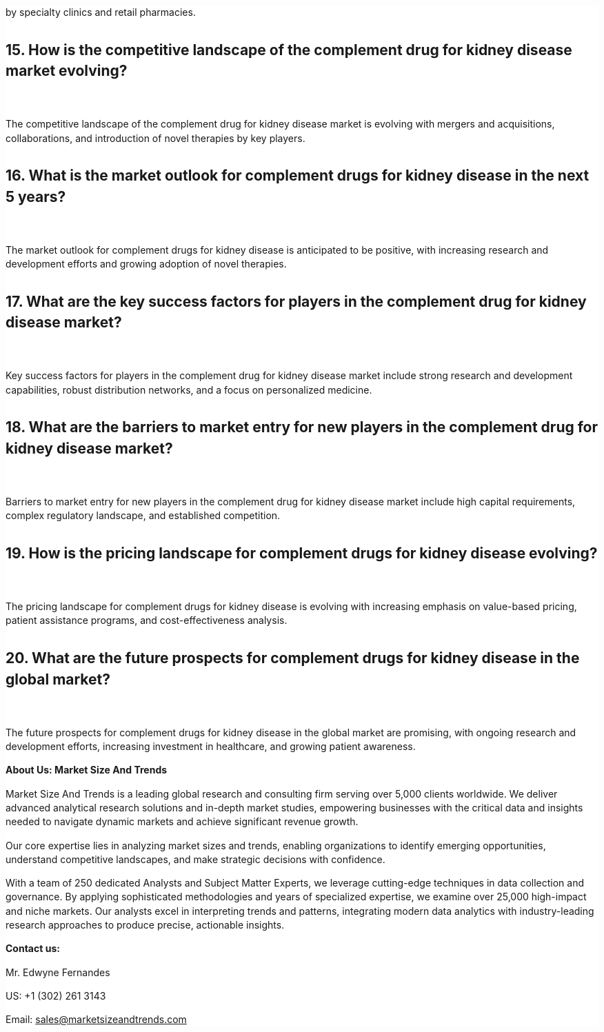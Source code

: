 by specialty clinics and retail pharmacies.</p><h2>15. How is the competitive landscape of the complement drug for kidney disease market evolving?</h2><p>&nbsp;</p><p>The competitive landscape of the complement drug for kidney disease market is evolving with mergers and acquisitions, collaborations, and introduction of novel therapies by key players.</p><h2>16. What is the market outlook for complement drugs for kidney disease in the next 5 years?</h2><p>&nbsp;</p><p>The market outlook for complement drugs for kidney disease is anticipated to be positive, with increasing research and development efforts and growing adoption of novel therapies.</p><h2>17. What are the key success factors for players in the complement drug for kidney disease market?</h2><p>&nbsp;</p><p>Key success factors for players in the complement drug for kidney disease market include strong research and development capabilities, robust distribution networks, and a focus on personalized medicine.</p><h2>18. What are the barriers to market entry for new players in the complement drug for kidney disease market?</h2><p>&nbsp;</p><p>Barriers to market entry for new players in the complement drug for kidney disease market include high capital requirements, complex regulatory landscape, and established competition.</p><h2>19. How is the pricing landscape for complement drugs for kidney disease evolving?</h2><p>&nbsp;</p><p>The pricing landscape for complement drugs for kidney disease is evolving with increasing emphasis on value-based pricing, patient assistance programs, and cost-effectiveness analysis.</p><h2>20. What are the future prospects for complement drugs for kidney disease in the global market?</h2><p>&nbsp;</p><p>The future prospects for complement drugs for kidney disease in the global market are promising, with ongoing research and development efforts, increasing investment in healthcare, and growing patient awareness.</p></body></html></p><p><strong>About Us:&nbsp;Market Size And Trends</strong></p><p>Market Size And Trends&nbsp;is a leading global research and consulting firm serving over 5,000 clients worldwide. We deliver advanced analytical research solutions and in-depth market studies, empowering businesses with the critical data and insights needed to navigate dynamic markets and achieve significant revenue growth.</p><p>Our core expertise lies in analyzing market sizes and trends, enabling organizations to identify emerging opportunities, understand competitive landscapes, and make strategic decisions with confidence.</p><p>With a team of 250 dedicated Analysts and Subject Matter Experts, we leverage cutting-edge techniques in data collection and governance. By applying sophisticated methodologies and years of specialized expertise, we examine over 25,000 high-impact and niche markets. Our analysts excel in interpreting trends and patterns, integrating modern data analytics with industry-leading research approaches to produce precise, actionable insights.</p><p><strong>Contact us:</strong></p><p>Mr. Edwyne Fernandes</p><p>US: +1 (302) 261 3143</p><p>Email: <a href="mailto:sales@marketsizeandtrends.com">sales@marketsizeandtrends.com</a>&nbsp;</p>
